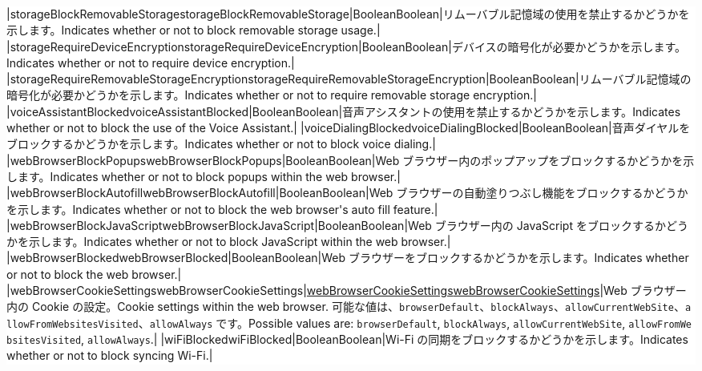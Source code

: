 |<span data-ttu-id="7660b-261">storageBlockRemovableStorage</span><span class="sxs-lookup"><span data-stu-id="7660b-261">storageBlockRemovableStorage</span></span>|<span data-ttu-id="7660b-262">Boolean</span><span class="sxs-lookup"><span data-stu-id="7660b-262">Boolean</span></span>|<span data-ttu-id="7660b-263">リムーバブル記憶域の使用を禁止するかどうかを示します。</span><span class="sxs-lookup"><span data-stu-id="7660b-263">Indicates whether or not to block removable storage usage.</span></span>|
|<span data-ttu-id="7660b-264">storageRequireDeviceEncryption</span><span class="sxs-lookup"><span data-stu-id="7660b-264">storageRequireDeviceEncryption</span></span>|<span data-ttu-id="7660b-265">Boolean</span><span class="sxs-lookup"><span data-stu-id="7660b-265">Boolean</span></span>|<span data-ttu-id="7660b-266">デバイスの暗号化が必要かどうかを示します。</span><span class="sxs-lookup"><span data-stu-id="7660b-266">Indicates whether or not to require device encryption.</span></span>|
|<span data-ttu-id="7660b-267">storageRequireRemovableStorageEncryption</span><span class="sxs-lookup"><span data-stu-id="7660b-267">storageRequireRemovableStorageEncryption</span></span>|<span data-ttu-id="7660b-268">Boolean</span><span class="sxs-lookup"><span data-stu-id="7660b-268">Boolean</span></span>|<span data-ttu-id="7660b-269">リムーバブル記憶域の暗号化が必要かどうかを示します。</span><span class="sxs-lookup"><span data-stu-id="7660b-269">Indicates whether or not to require removable storage encryption.</span></span>|
|<span data-ttu-id="7660b-270">voiceAssistantBlocked</span><span class="sxs-lookup"><span data-stu-id="7660b-270">voiceAssistantBlocked</span></span>|<span data-ttu-id="7660b-271">Boolean</span><span class="sxs-lookup"><span data-stu-id="7660b-271">Boolean</span></span>|<span data-ttu-id="7660b-272">音声アシスタントの使用を禁止するかどうかを示します。</span><span class="sxs-lookup"><span data-stu-id="7660b-272">Indicates whether or not to block the use of the Voice Assistant.</span></span>|
|<span data-ttu-id="7660b-273">voiceDialingBlocked</span><span class="sxs-lookup"><span data-stu-id="7660b-273">voiceDialingBlocked</span></span>|<span data-ttu-id="7660b-274">Boolean</span><span class="sxs-lookup"><span data-stu-id="7660b-274">Boolean</span></span>|<span data-ttu-id="7660b-275">音声ダイヤルをブロックするかどうかを示します。</span><span class="sxs-lookup"><span data-stu-id="7660b-275">Indicates whether or not to block voice dialing.</span></span>|
|<span data-ttu-id="7660b-276">webBrowserBlockPopups</span><span class="sxs-lookup"><span data-stu-id="7660b-276">webBrowserBlockPopups</span></span>|<span data-ttu-id="7660b-277">Boolean</span><span class="sxs-lookup"><span data-stu-id="7660b-277">Boolean</span></span>|<span data-ttu-id="7660b-278">Web ブラウザー内のポップアップをブロックするかどうかを示します。</span><span class="sxs-lookup"><span data-stu-id="7660b-278">Indicates whether or not to block popups within the web browser.</span></span>|
|<span data-ttu-id="7660b-279">webBrowserBlockAutofill</span><span class="sxs-lookup"><span data-stu-id="7660b-279">webBrowserBlockAutofill</span></span>|<span data-ttu-id="7660b-280">Boolean</span><span class="sxs-lookup"><span data-stu-id="7660b-280">Boolean</span></span>|<span data-ttu-id="7660b-281">Web ブラウザーの自動塗りつぶし機能をブロックするかどうかを示します。</span><span class="sxs-lookup"><span data-stu-id="7660b-281">Indicates whether or not to block the web browser's auto fill feature.</span></span>|
|<span data-ttu-id="7660b-282">webBrowserBlockJavaScript</span><span class="sxs-lookup"><span data-stu-id="7660b-282">webBrowserBlockJavaScript</span></span>|<span data-ttu-id="7660b-283">Boolean</span><span class="sxs-lookup"><span data-stu-id="7660b-283">Boolean</span></span>|<span data-ttu-id="7660b-284">Web ブラウザー内の JavaScript をブロックするかどうかを示します。</span><span class="sxs-lookup"><span data-stu-id="7660b-284">Indicates whether or not to block JavaScript within the web browser.</span></span>|
|<span data-ttu-id="7660b-285">webBrowserBlocked</span><span class="sxs-lookup"><span data-stu-id="7660b-285">webBrowserBlocked</span></span>|<span data-ttu-id="7660b-286">Boolean</span><span class="sxs-lookup"><span data-stu-id="7660b-286">Boolean</span></span>|<span data-ttu-id="7660b-287">Web ブラウザーをブロックするかどうかを示します。</span><span class="sxs-lookup"><span data-stu-id="7660b-287">Indicates whether or not to block the web browser.</span></span>|
|<span data-ttu-id="7660b-288">webBrowserCookieSettings</span><span class="sxs-lookup"><span data-stu-id="7660b-288">webBrowserCookieSettings</span></span>|[<span data-ttu-id="7660b-289">webBrowserCookieSettings</span><span class="sxs-lookup"><span data-stu-id="7660b-289">webBrowserCookieSettings</span></span>](../resources/intune-deviceconfig-webbrowsercookiesettings.md)|<span data-ttu-id="7660b-290">Web ブラウザー内の Cookie の設定。</span><span class="sxs-lookup"><span data-stu-id="7660b-290">Cookie settings within the web browser.</span></span> <span data-ttu-id="7660b-291">可能な値は、`browserDefault`、`blockAlways`、`allowCurrentWebSite`、`allowFromWebsitesVisited`、`allowAlways` です。</span><span class="sxs-lookup"><span data-stu-id="7660b-291">Possible values are: `browserDefault`, `blockAlways`, `allowCurrentWebSite`, `allowFromWebsitesVisited`, `allowAlways`.</span></span>|
|<span data-ttu-id="7660b-292">wiFiBlocked</span><span class="sxs-lookup"><span data-stu-id="7660b-292">wiFiBlocked</span></span>|<span data-ttu-id="7660b-293">Boolean</span><span class="sxs-lookup"><span data-stu-id="7660b-293">Boolean</span></span>|<span data-ttu-id="7660b-294">Wi-Fi の同期をブロックするかどうかを示します。</span><span class="sxs-lookup"><span data-stu-id="7660b-294">Indicates whether or not to block syncing Wi-Fi.</span></span>|